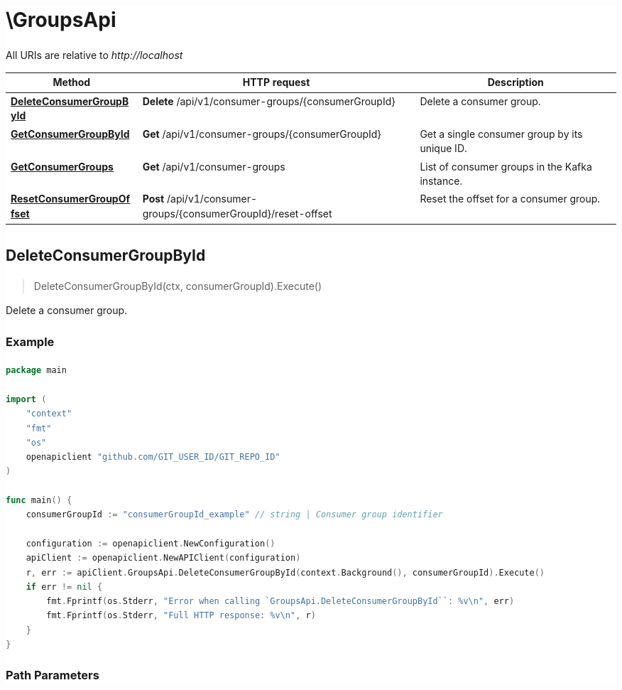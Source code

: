 # \GroupsApi

All URIs are relative to *http://localhost*

Method | HTTP request | Description
------------- | ------------- | -------------
[**DeleteConsumerGroupById**](GroupsApi.md#DeleteConsumerGroupById) | **Delete** /api/v1/consumer-groups/{consumerGroupId} | Delete a consumer group.
[**GetConsumerGroupById**](GroupsApi.md#GetConsumerGroupById) | **Get** /api/v1/consumer-groups/{consumerGroupId} | Get a single consumer group by its unique ID.
[**GetConsumerGroups**](GroupsApi.md#GetConsumerGroups) | **Get** /api/v1/consumer-groups | List of consumer groups in the Kafka instance.
[**ResetConsumerGroupOffset**](GroupsApi.md#ResetConsumerGroupOffset) | **Post** /api/v1/consumer-groups/{consumerGroupId}/reset-offset | Reset the offset for a consumer group.



## DeleteConsumerGroupById

> DeleteConsumerGroupById(ctx, consumerGroupId).Execute()

Delete a consumer group.



### Example

```go
package main

import (
    "context"
    "fmt"
    "os"
    openapiclient "github.com/GIT_USER_ID/GIT_REPO_ID"
)

func main() {
    consumerGroupId := "consumerGroupId_example" // string | Consumer group identifier

    configuration := openapiclient.NewConfiguration()
    apiClient := openapiclient.NewAPIClient(configuration)
    r, err := apiClient.GroupsApi.DeleteConsumerGroupById(context.Background(), consumerGroupId).Execute()
    if err != nil {
        fmt.Fprintf(os.Stderr, "Error when calling `GroupsApi.DeleteConsumerGroupById``: %v\n", err)
        fmt.Fprintf(os.Stderr, "Full HTTP response: %v\n", r)
    }
}
```

### Path Parameters
